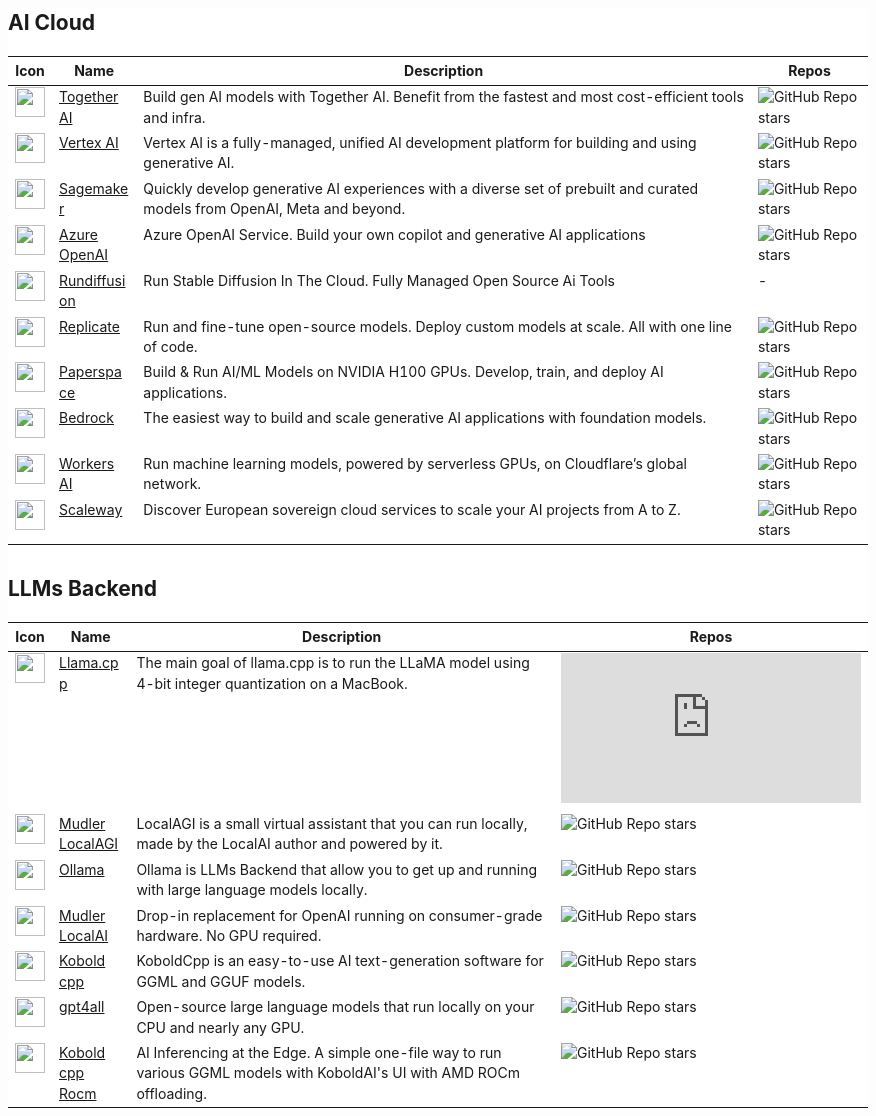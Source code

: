 ## AI Cloud
| Icon | Name | Description | Repos |
|------|------|-------------|-------|
| <img src="https://ai.openbestof.com/images/tools/together-ai_icon.webp" width="30" height="30"> | [Together AI](https://github.com/togethercomputer/together-python) | Build gen AI models with Together AI. Benefit from the fastest and most cost-efficient tools and infra. | ![GitHub Repo stars](https://img.shields.io/github/stars/togethercomputer/together-python) |
| <img src="https://ai.openbestof.com/images/tools/vertex-ai_icon.webp" width="30" height="30"> | [Vertex AI](https://github.com/googleapis/python-aiplatform) | Vertex AI is a fully-managed, unified AI development platform for building and using generative AI. | ![GitHub Repo stars](https://img.shields.io/github/stars/googleapis/python-aiplatform) |
| <img src="https://ai.openbestof.com/images/tools/sagemaker_icon.webp" width="30" height="30"> | [Sagemaker](https://github.com/aws/amazon-sagemaker-examples) | Quickly develop generative AI experiences with a diverse set of prebuilt and curated models from OpenAI, Meta and beyond. | ![GitHub Repo stars](https://img.shields.io/github/stars/aws/amazon-sagemaker-examples) |
| <img src="https://ai.openbestof.com/images/tools/azure-openai_icon.webp" width="30" height="30"> | [Azure OpenAI](https://github.com/Azure-Samples/azure-ai) | Azure OpenAI Service. Build your own copilot and generative AI applications | ![GitHub Repo stars](https://img.shields.io/github/stars/Azure-Samples/azure-ai) |
| <img src="https://ai.openbestof.com/images/tools/rundiffusion_icon.webp" width="30" height="30"> | [Rundiffusion]() | Run Stable Diffusion In The Cloud. Fully Managed Open Source Ai Tools | - |
| <img src="https://ai.openbestof.com/images/tools/replicate_icon.webp" width="30" height="30"> | [Replicate](https://github.com/replicate/cog) | Run and fine-tune open-source models. Deploy custom models at scale. All with one line of code. | ![GitHub Repo stars](https://img.shields.io/github/stars/replicate/cog) |
| <img src="https://ai.openbestof.com/images/tools/paperspace_icon.webp" width="30" height="30"> | [Paperspace](https://github.com/Paperspace/cli) | Build & Run AI/ML Models on NVIDIA H100 GPUs. Develop, train, and deploy AI applications. | ![GitHub Repo stars](https://img.shields.io/github/stars/Paperspace/cli) |
| <img src="https://ai.openbestof.com/images/tools/bedrock_icon.webp" width="30" height="30"> | [Bedrock](https://github.com/aws-samples/amazon-bedrock-workshop) | The easiest way to build and scale generative AI applications with foundation models. | ![GitHub Repo stars](https://img.shields.io/github/stars/aws-samples/amazon-bedrock-workshop) |
| <img src="https://ai.openbestof.com/images/tools/workers-ai_icon.webp" width="30" height="30"> | [Workers AI](https://github.com/cloudflare/cloudflare-docs) | Run machine learning models, powered by serverless GPUs, on Cloudflare’s global network. | ![GitHub Repo stars](https://img.shields.io/github/stars/cloudflare/cloudflare-docs) |
| <img src="https://ai.openbestof.com/images/tools/scaleway_icon.webp" width="30" height="30"> | [Scaleway](https://github.com/scaleway/docs-content) | Discover European sovereign cloud services to scale your AI projects from A to Z. | ![GitHub Repo stars](https://img.shields.io/github/stars/scaleway/docs-content) |

## LLMs Backend
| Icon | Name | Description | Repos |
|------|------|-------------|-------|
| <img src="https://ai.openbestof.com/images/tools/llama.cpp_icon.webp" width="30" height="30"> | [Llama.cpp](https://github.com/ggerganov/llama.cpp) | The main goal of llama.cpp is to run the LLaMA model using 4-bit integer quantization on a MacBook. | ![GitHub Repo stars](https://img.shields.io/github/stars/ggerganov/llama.cpp) |
| <img src="https://ai.openbestof.com/images/tools/mudler-localagi_icon.webp" width="30" height="30"> | [Mudler LocalAGI](https://github.com/mudler/LocalAGI) | LocalAGI is a small virtual assistant that you can run locally, made by the LocalAI author and powered by it. | ![GitHub Repo stars](https://img.shields.io/github/stars/mudler/LocalAGI) |
| <img src="https://ai.openbestof.com/images/tools/ollama_icon.webp" width="30" height="30"> | [Ollama](https://github.com/jmorganca/ollama) | Ollama is LLMs Backend that allow you to get up and running with large language models locally. | ![GitHub Repo stars](https://img.shields.io/github/stars/jmorganca/ollama) |
| <img src="https://ai.openbestof.com/images/tools/mudler-localai_icon.webp" width="30" height="30"> | [Mudler LocalAI](https://github.com/mudler/LocalAI) | Drop-in replacement for OpenAI running on consumer-grade hardware. No GPU required. | ![GitHub Repo stars](https://img.shields.io/github/stars/mudler/LocalAI) |
| <img src="https://ai.openbestof.com/images/tools/kobold-cpp_icon.webp" width="30" height="30"> | [Kobold cpp](https://github.com/LostRuins/koboldcpp) | KoboldCpp is an easy-to-use AI text-generation software for GGML and GGUF models. | ![GitHub Repo stars](https://img.shields.io/github/stars/LostRuins/koboldcpp) |
| <img src="https://ai.openbestof.com/images/tools/gpt4all_icon.webp" width="30" height="30"> | [gpt4all](https://github.com/nomic-ai/gpt4all) | Open-source large language models that run locally on your CPU and nearly any GPU. | ![GitHub Repo stars](https://img.shields.io/github/stars/nomic-ai/gpt4all) |
| <img src="https://ai.openbestof.com/images/tools/kobold-cpp-rocm_icon.webp" width="30" height="30"> | [Kobold cpp Rocm](https://github.com/YellowRoseCx/koboldcpp-rocm) | AI Inferencing at the Edge. A simple one-file way to run various GGML models with KoboldAI's UI with AMD ROCm offloading. | ![GitHub Repo stars](https://img.shields.io/github/stars/YellowRoseCx/koboldcpp-rocm) |